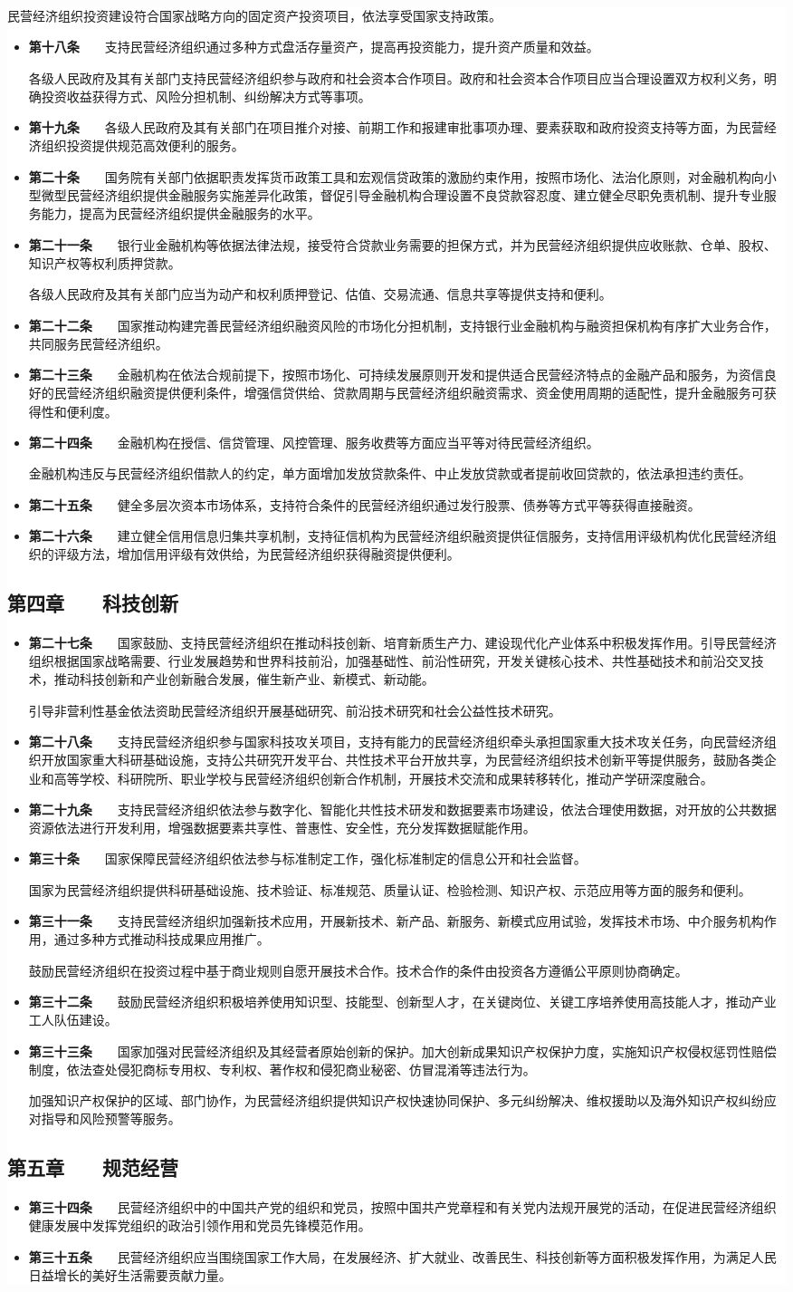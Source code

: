   民营经济组织投资建设符合国家战略方向的固定资产投资项目，依法享受国家支持政策。

- **第十八条**　　支持民营经济组织通过多种方式盘活存量资产，提高再投资能力，提升资产质量和效益。

  各级人民政府及其有关部门支持民营经济组织参与政府和社会资本合作项目。政府和社会资本合作项目应当合理设置双方权利义务，明确投资收益获得方式、风险分担机制、纠纷解决方式等事项。

- **第十九条**　　各级人民政府及其有关部门在项目推介对接、前期工作和报建审批事项办理、要素获取和政府投资支持等方面，为民营经济组织投资提供规范高效便利的服务。

- **第二十条**　　国务院有关部门依据职责发挥货币政策工具和宏观信贷政策的激励约束作用，按照市场化、法治化原则，对金融机构向小型微型民营经济组织提供金融服务实施差异化政策，督促引导金融机构合理设置不良贷款容忍度、建立健全尽职免责机制、提升专业服务能力，提高为民营经济组织提供金融服务的水平。

- **第二十一条**　　银行业金融机构等依据法律法规，接受符合贷款业务需要的担保方式，并为民营经济组织提供应收账款、仓单、股权、知识产权等权利质押贷款。

  各级人民政府及其有关部门应当为动产和权利质押登记、估值、交易流通、信息共享等提供支持和便利。

- **第二十二条**　　国家推动构建完善民营经济组织融资风险的市场化分担机制，支持银行业金融机构与融资担保机构有序扩大业务合作，共同服务民营经济组织。

- **第二十三条**　　金融机构在依法合规前提下，按照市场化、可持续发展原则开发和提供适合民营经济特点的金融产品和服务，为资信良好的民营经济组织融资提供便利条件，增强信贷供给、贷款周期与民营经济组织融资需求、资金使用周期的适配性，提升金融服务可获得性和便利度。

- **第二十四条**　　金融机构在授信、信贷管理、风控管理、服务收费等方面应当平等对待民营经济组织。

  金融机构违反与民营经济组织借款人的约定，单方面增加发放贷款条件、中止发放贷款或者提前收回贷款的，依法承担违约责任。

- **第二十五条**　　健全多层次资本市场体系，支持符合条件的民营经济组织通过发行股票、债券等方式平等获得直接融资。

- **第二十六条**　　建立健全信用信息归集共享机制，支持征信机构为民营经济组织融资提供征信服务，支持信用评级机构优化民营经济组织的评级方法，增加信用评级有效供给，为民营经济组织获得融资提供便利。

## 第四章　　科技创新

- **第二十七条**　　国家鼓励、支持民营经济组织在推动科技创新、培育新质生产力、建设现代化产业体系中积极发挥作用。引导民营经济组织根据国家战略需要、行业发展趋势和世界科技前沿，加强基础性、前沿性研究，开发关键核心技术、共性基础技术和前沿交叉技术，推动科技创新和产业创新融合发展，催生新产业、新模式、新动能。

  引导非营利性基金依法资助民营经济组织开展基础研究、前沿技术研究和社会公益性技术研究。

- **第二十八条**　　支持民营经济组织参与国家科技攻关项目，支持有能力的民营经济组织牵头承担国家重大技术攻关任务，向民营经济组织开放国家重大科研基础设施，支持公共研究开发平台、共性技术平台开放共享，为民营经济组织技术创新平等提供服务，鼓励各类企业和高等学校、科研院所、职业学校与民营经济组织创新合作机制，开展技术交流和成果转移转化，推动产学研深度融合。

- **第二十九条**　　支持民营经济组织依法参与数字化、智能化共性技术研发和数据要素市场建设，依法合理使用数据，对开放的公共数据资源依法进行开发利用，增强数据要素共享性、普惠性、安全性，充分发挥数据赋能作用。

- **第三十条**　　国家保障民营经济组织依法参与标准制定工作，强化标准制定的信息公开和社会监督。

  国家为民营经济组织提供科研基础设施、技术验证、标准规范、质量认证、检验检测、知识产权、示范应用等方面的服务和便利。

- **第三十一条**　　支持民营经济组织加强新技术应用，开展新技术、新产品、新服务、新模式应用试验，发挥技术市场、中介服务机构作用，通过多种方式推动科技成果应用推广。

  鼓励民营经济组织在投资过程中基于商业规则自愿开展技术合作。技术合作的条件由投资各方遵循公平原则协商确定。

- **第三十二条**　　鼓励民营经济组织积极培养使用知识型、技能型、创新型人才，在关键岗位、关键工序培养使用高技能人才，推动产业工人队伍建设。

- **第三十三条**　　国家加强对民营经济组织及其经营者原始创新的保护。加大创新成果知识产权保护力度，实施知识产权侵权惩罚性赔偿制度，依法查处侵犯商标专用权、专利权、著作权和侵犯商业秘密、仿冒混淆等违法行为。

  加强知识产权保护的区域、部门协作，为民营经济组织提供知识产权快速协同保护、多元纠纷解决、维权援助以及海外知识产权纠纷应对指导和风险预警等服务。

## 第五章　　规范经营

- **第三十四条**　　民营经济组织中的中国共产党的组织和党员，按照中国共产党章程和有关党内法规开展党的活动，在促进民营经济组织健康发展中发挥党组织的政治引领作用和党员先锋模范作用。

- **第三十五条**　　民营经济组织应当围绕国家工作大局，在发展经济、扩大就业、改善民生、科技创新等方面积极发挥作用，为满足人民日益增长的美好生活需要贡献力量。
